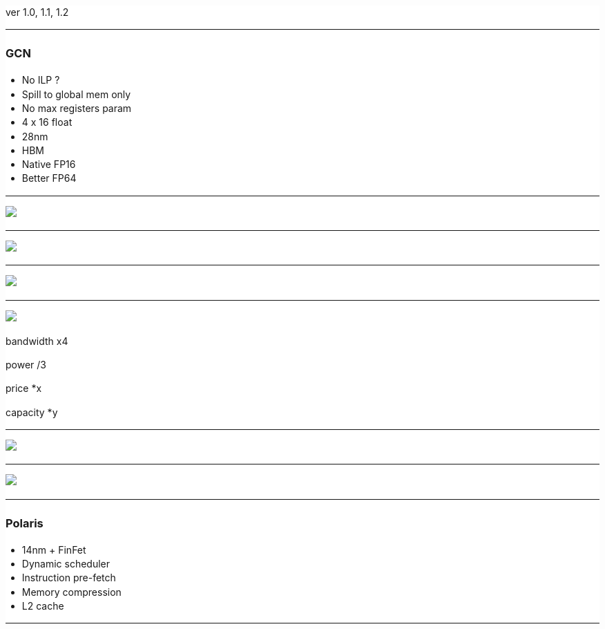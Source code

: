 ver 1.0, 1.1, 1.2

---

### GCN

* No ILP ?
* Spill to global mem only
* No max registers param
* 4 x 16 float
* 28nm
* HBM
* Native FP16
* Better FP64

---

![](./images/16.PNG)

---

![](./images/17.PNG)

---

![](./images/18.PNG)

---

![](./images/19.PNG)

bandwidth x4

power /3

price *x

capacity *y

---

![](./images/20.PNG)

---

![](./images/21.PNG)

---

### Polaris

* 14nm + FinFet
* Dynamic scheduler
* Instruction pre-fetch
* Memory compression
* L2 cache

---